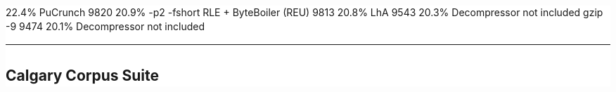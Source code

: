 <td align="right">22.4%</td>

<td></td>

</tr>

<tr align="left">

<td>PuCrunch</td>

<td align="right">9820</td>

<td align="right">20.9%</td>

<td>-p2 -fshort</td>

</tr>

<tr align="left">

<td>RLE + ByteBoiler (REU)</td>

<td align="right">9813</td>

<td align="right">20.8%</td>

<td></td>

</tr>

<tr align="left">

<td>LhA</td>

<td align="right">9543</td>

<td align="right">20.3%</td>

<td>Decompressor not included</td>

</tr>

<tr align="left">

<td>gzip -9</td>

<td align="right">9474</td>

<td align="right">20.1%</td>

<td>Decompressor not included</td>

</tr>

</tbody>

</table>

* * *

<a name="Res2"></a>

## Calgary Corpus Suite
